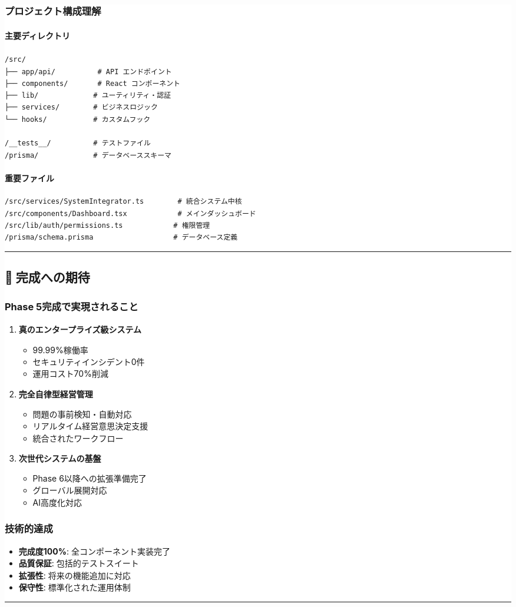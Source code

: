 ### **プロジェクト構成理解**

#### **主要ディレクトリ**
```
/src/
├── app/api/          # API エンドポイント
├── components/       # React コンポーネント
├── lib/             # ユーティリティ・認証
├── services/        # ビジネスロジック
└── hooks/           # カスタムフック

/__tests__/          # テストファイル
/prisma/             # データベーススキーマ
```

#### **重要ファイル**
```
/src/services/SystemIntegrator.ts        # 統合システム中核
/src/components/Dashboard.tsx            # メインダッシュボード
/src/lib/auth/permissions.ts            # 権限管理
/prisma/schema.prisma                   # データベース定義
```

---

## 🎉 **完成への期待**

### **Phase 5完成で実現されること**

1. **真のエンタープライズ級システム**
   - 99.99%稼働率
   - セキュリティインシデント0件
   - 運用コスト70%削減

2. **完全自律型経営管理**
   - 問題の事前検知・自動対応
   - リアルタイム経営意思決定支援
   - 統合されたワークフロー

3. **次世代システムの基盤**
   - Phase 6以降への拡張準備完了
   - グローバル展開対応
   - AI高度化対応

### **技術的達成**

- **完成度100%**: 全コンポーネント実装完了
- **品質保証**: 包括的テストスイート
- **拡張性**: 将来の機能追加に対応
- **保守性**: 標準化された運用体制

---
